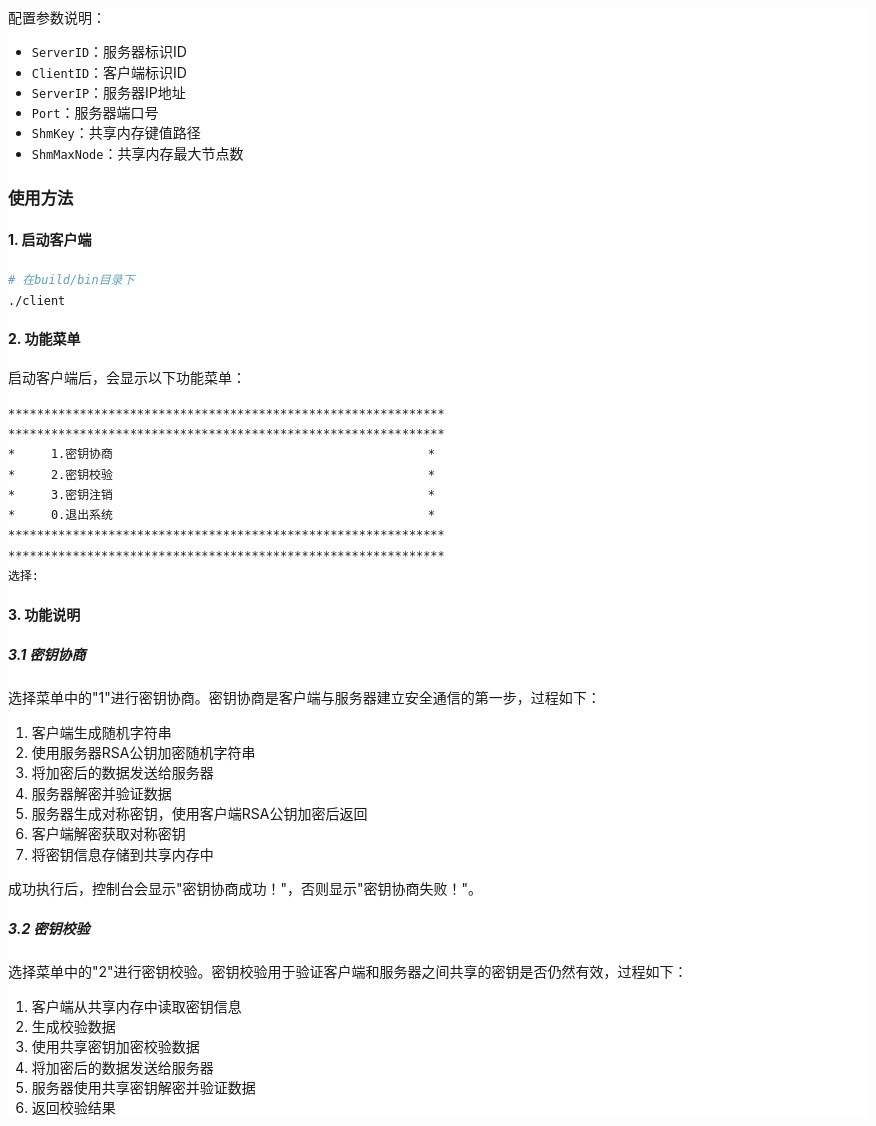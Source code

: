 配置参数说明：
- `ServerID`：服务器标识ID
- `ClientID`：客户端标识ID
- `ServerIP`：服务器IP地址
- `Port`：服务器端口号
- `ShmKey`：共享内存键值路径
- `ShmMaxNode`：共享内存最大节点数

### 使用方法

#### 1. 启动客户端

```bash
# 在build/bin目录下
./client
```

#### 2. 功能菜单

启动客户端后，会显示以下功能菜单：

```
*************************************************************
*************************************************************
*     1.密钥协商                                            *
*     2.密钥校验                                            *
*     3.密钥注销                                            *
*     0.退出系统                                            *
*************************************************************
*************************************************************
选择:
```

#### 3. 功能说明

##### 3.1 密钥协商

选择菜单中的"1"进行密钥协商。密钥协商是客户端与服务器建立安全通信的第一步，过程如下：

1. 客户端生成随机字符串
2. 使用服务器RSA公钥加密随机字符串
3. 将加密后的数据发送给服务器
4. 服务器解密并验证数据
5. 服务器生成对称密钥，使用客户端RSA公钥加密后返回
6. 客户端解密获取对称密钥
7. 将密钥信息存储到共享内存中

成功执行后，控制台会显示"密钥协商成功！"，否则显示"密钥协商失败！"。

##### 3.2 密钥校验

选择菜单中的"2"进行密钥校验。密钥校验用于验证客户端和服务器之间共享的密钥是否仍然有效，过程如下：

1. 客户端从共享内存中读取密钥信息
2. 生成校验数据
3. 使用共享密钥加密校验数据
4. 将加密后的数据发送给服务器
5. 服务器使用共享密钥解密并验证数据
6. 返回校验结果
